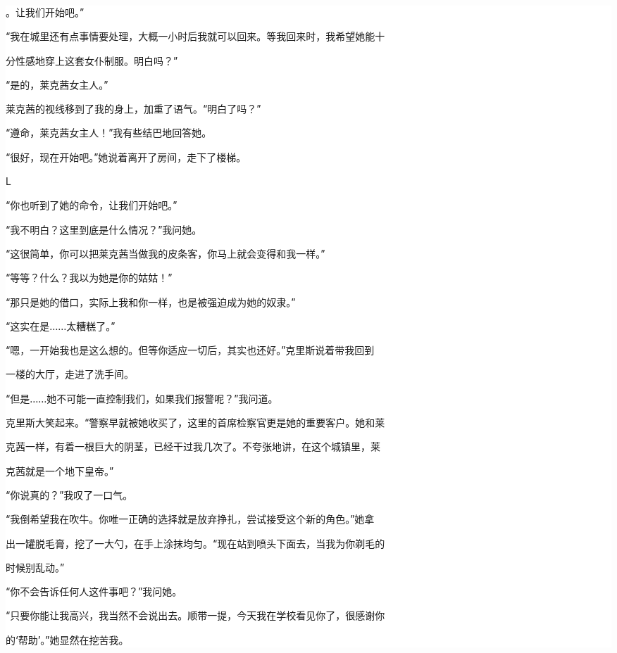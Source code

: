 。让我们开始吧。”

“我在城里还有点事情要处理，大概一小时后我就可以回来。等我回来时，我希望她能十

分性感地穿上这套女仆制服。明白吗？”



“是的，莱克茜女主人。”



莱克茜的视线移到了我的身上，加重了语气。“明白了吗？”

“遵命，莱克茜女主人！”我有些结巴地回答她。

“很好，现在开始吧。”她说着离开了房间，走下了楼梯。

L



“你也听到了她的命令，让我们开始吧。”

“我不明白？这里到底是什么情况？”我问她。



“这很简单，你可以把莱克茜当做我的皮条客，你马上就会变得和我一样。”

“等等？什么？我以为她是你的姑姑！”

“那只是她的借口，实际上我和你一样，也是被强迫成为她的奴隶。”

“这实在是……太糟糕了。”

“嗯，一开始我也是这么想的。但等你适应一切后，其实也还好。”克里斯说着带我回到

一楼的大厅，走进了洗手间。



“但是……她不可能一直控制我们，如果我们报警呢？”我问道。



克里斯大笑起来。“警察早就被她收买了，这里的首席检察官更是她的重要客户。她和莱

克茜一样，有着一根巨大的阴茎，已经干过我几次了。不夸张地讲，在这个城镇里，莱

克茜就是一个地下皇帝。”



“你说真的？”我叹了一口气。

“我倒希望我在吹牛。你唯一正确的选择就是放弃挣扎，尝试接受这个新的角色。”她拿

出一罐脱毛膏，挖了一大勺，在手上涂抹均匀。“现在站到喷头下面去，当我为你剃毛的

时候别乱动。”



“你不会告诉任何人这件事吧？”我问她。



“只要你能让我高兴，我当然不会说出去。顺带一提，今天我在学校看见你了，很感谢你

的‘帮助’。”她显然在挖苦我。
